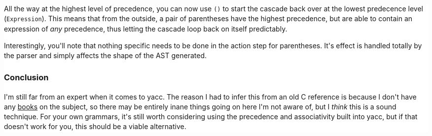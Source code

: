 All the way at the highest level of precedence, you can now use `()` to start
the cascade back over at the lowest predecence level (`Expression`). This
means that from the outside, a pair of parentheses have the highest
precedence, but are able to contain an expression of _any_ precedence, thus
letting the cascade loop back on itself predictably.

Interestingly, you'll note that nothing specific needs to be done in the
action step for parentheses. It's effect is handled totally by the parser and
simply affects the shape of the AST generated.

### Conclusion

I'm still far from an expert when it comes to yacc. The reason I had to infer
this from an old C reference is because I don't have any [books][58] on the
subject, so there may be entirely inane things going on here I'm not aware of,
but I _think_ this is a sound technique. For your own grammars, it's still
worth considering using the precedence and associativity built into yacc, but
if that doesn't work for you, this should be a viable alternative.

   [58]: http://books.google.com/books?id=YrzpxNYegEkC&#038;dq=lex+and+yacc&#038;printsec=frontcover&#038;source=bn&#038;hl=en&#038;sa=X&#038;oi=book_result&#038;resnum=4&#038;ct=result


   [52]: http://www.cs.man.ac.uk/~pjj/cs2121/ho/node5.html#SECTION00054000000000000000
   [55]: http://www.google.com/search?hl=en&#038;q=lex%20tutorial